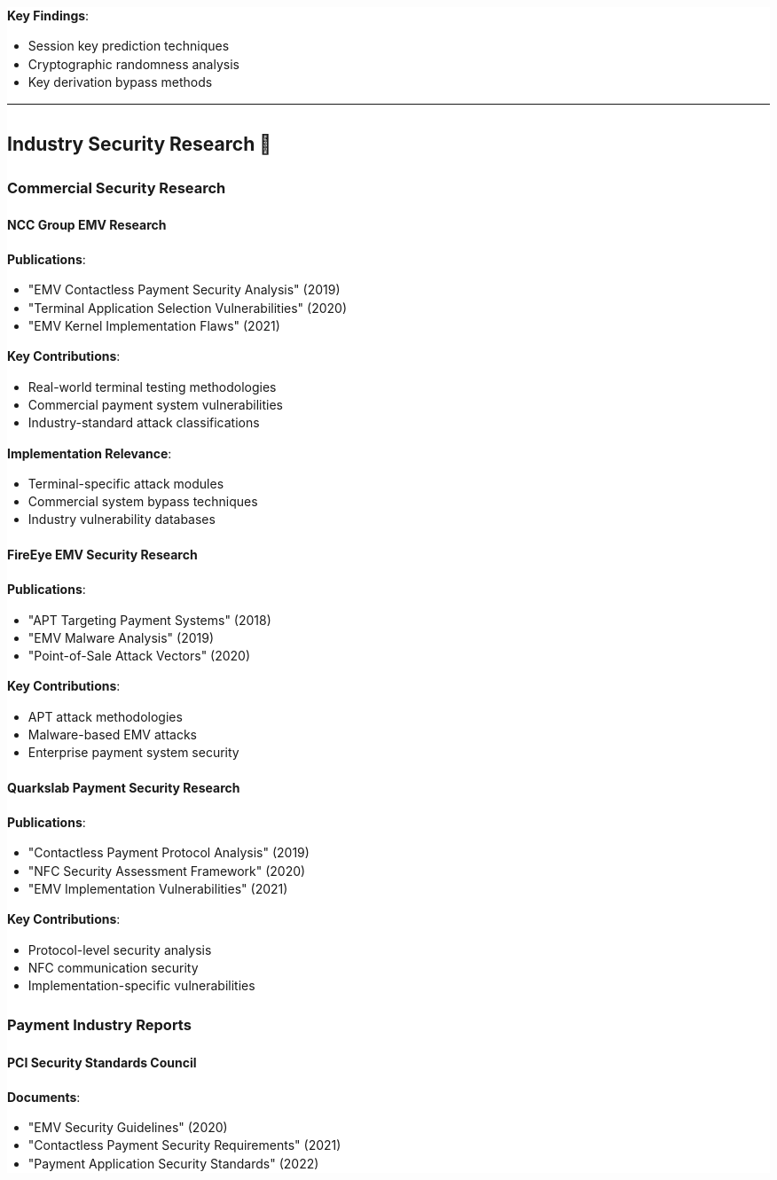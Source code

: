 **Key Findings**:
- Session key prediction techniques
- Cryptographic randomness analysis
- Key derivation bypass methods

---

## Industry Security Research 🏢

### Commercial Security Research

#### NCC Group EMV Research
**Publications**:
- "EMV Contactless Payment Security Analysis" (2019)
- "Terminal Application Selection Vulnerabilities" (2020)  
- "EMV Kernel Implementation Flaws" (2021)

**Key Contributions**:
- Real-world terminal testing methodologies
- Commercial payment system vulnerabilities
- Industry-standard attack classifications

**Implementation Relevance**:
- Terminal-specific attack modules
- Commercial system bypass techniques
- Industry vulnerability databases

#### FireEye EMV Security Research
**Publications**:
- "APT Targeting Payment Systems" (2018)
- "EMV Malware Analysis" (2019)
- "Point-of-Sale Attack Vectors" (2020)

**Key Contributions**:
- APT attack methodologies
- Malware-based EMV attacks
- Enterprise payment system security

#### Quarkslab Payment Security Research  
**Publications**:
- "Contactless Payment Protocol Analysis" (2019)
- "NFC Security Assessment Framework" (2020)
- "EMV Implementation Vulnerabilities" (2021)

**Key Contributions**:
- Protocol-level security analysis
- NFC communication security
- Implementation-specific vulnerabilities

### Payment Industry Reports

#### PCI Security Standards Council
**Documents**:
- "EMV Security Guidelines" (2020)
- "Contactless Payment Security Requirements" (2021)
- "Payment Application Security Standards" (2022)
